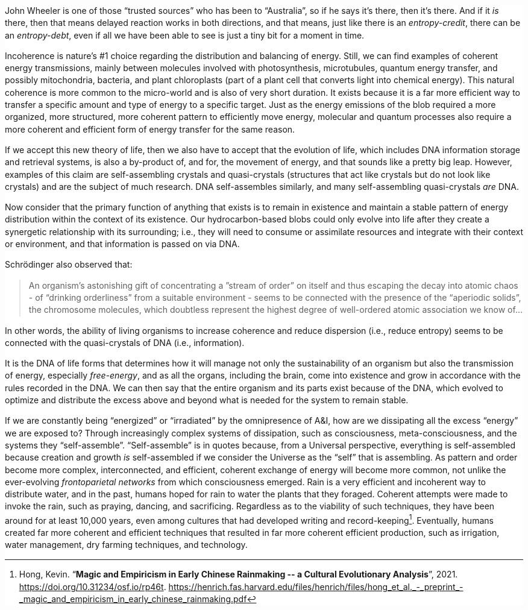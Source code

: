 [^417]: Transcript from “Web of Stories - Life Stories of Remarkable People”.  “**John Wheeler - The Delayed Choice experiment**”.  https://www.youtube.com/watch?v=u54IPWqF6no

John Wheeler is one of those “trusted sources” who has been to “Australia”, so if he says it’s there, then it’s there.  And if it *is* there, then that means delayed reaction works in both directions, and that means, just like there is an *entropy-credit*, there can be an *entropy-debt*, even if all we have been able to see is just a tiny bit for a moment in time.

[^413]: S.  Bowles, **“Cultivation of cereals by the first farmers was not more productive than foraging”**.  Proc Natl Acad Sci USA 108, 4760–4765 (2011).

Incoherence is nature’s #1 choice regarding the distribution and balancing of energy.  Still, we can find examples of coherent energy transmissions, mainly between molecules involved with photosynthesis, microtubules, quantum energy transfer, and possibly mitochondria, bacteria, and plant chloroplasts (part of a plant cell that converts light into chemical energy).  This natural coherence is more common to the micro-world and is also of very short duration.  It exists because it is a far more efficient way to transfer a specific amount and type of energy to a specific target.  Just as the energy emissions of the blob required a more organized, more structured, more coherent pattern to efficiently move energy, molecular and quantum processes also require a more coherent and efficient form of energy transfer for the same reason.  

If we accept this new theory of life, then we also have to accept that the evolution of life, which includes DNA information storage and retrieval systems, is also a by-product of, and for, the movement of energy, and that sounds like a pretty big leap.  However, examples of this claim are self-assembling crystals and quasi-crystals (structures that act like crystals but do not look like crystals) and are the subject of much research.  DNA self-assembles similarly, and many self-assembling quasi-crystals *are* DNA.  

Now consider that the primary function of anything that exists is to remain in existence and maintain a stable pattern of energy distribution within the context of its existence.  Our hydrocarbon-based blobs could only evolve into life after they create a synergetic relationship with its surrounding; i.e., they will need to consume or assimilate resources and integrate with their context or environment, and that information is passed on via DNA.

Schrödinger also observed that: 

> An organism’s astonishing gift of concentrating a ”stream of order” on itself and thus escaping the decay into atomic chaos - of “drinking orderliness” from a suitable environment - seems to be connected with the presence of the “aperiodic solids”, the chromosome molecules, which doubtless represent the highest degree of well-ordered atomic association we know of&hellip;

In other words, the ability of living organisms to increase coherence and reduce dispersion (i.e., reduce entropy) seems to be connected with the quasi-crystals of DNA (i.e., information).

It is the DNA of life forms that determines how it will manage not only the sustainability of an organism but also the transmission of energy, especially *free-energy*, and as all the organs, including the brain, come into existence and grow in accordance with the rules recorded in the DNA.  We can then say that the entire organism and its parts exist because of the DNA, which evolved to optimize and distribute the excess above and beyond what is needed for the system to remain stable.

If we are constantly being “energized” or “irradiated” by the omnipresence of A&I, how are we dissipating all the excess “energy” we are exposed to?  Through increasingly complex systems of dissipation, such as consciousness, meta-consciousness, and the systems they “self-assemble”. “Self-assemble” is in quotes because, from a Universal perspective, everything is self-assembled because creation and growth *is* self-assembled if we consider the Universe as the “self” that is assembling.
As pattern and order become more complex, interconnected, and efficient, coherent exchange of energy will become more common, not unlike the ever-evolving *frontoparietal networks* from which consciousness emerged.  Rain is a very efficient and incoherent way to distribute water, and in the past, humans hoped for rain to water the plants that they foraged.  Coherent attempts were made to invoke the rain, such as praying, dancing, and sacrificing.  Regardless as to the viability of such techniques, they have been around for at least 10,000 years, even among cultures that had developed writing and record-keeping[^419].   Eventually, humans created far more coherent and efficient techniques that resulted in far more coherent efficient production, such as irrigation, water management, dry farming techniques, and technology.


[^300]: Backster, Cleve & Karron, Db. (1968). **Evidence of a Primary Perception In Plant Life**. 10. 
[^160]: Hagelin, John S., Rainforth, Maxwell V., Cavanaugh, Kenneth L.  C., Alexander, Charles N., Shatkin, Susan F., Davies, John L., Hughes, Anne O., Ross, Emanuel, Orme-Johnson, David W., **Effects of Group Practice of the Transcendental Meditation Program on Preventing Violent Crime in Washington, D.C.: Results of the National Demonstration Project, June--July 1993,** Social Indicators Research,,8 June 01,1999 <https://doi.org/10.1023/A:1006978911496> Full report available at <http://www.istpp.org/crime_prevention>
[^161]: “**Reduced Violent Crime in Washington, DC.**” Research Reduced Violent Crime in Washington DC Comments, <https://research.mum.edu/maharishi-effect/reduced-violent-crime-in-washington-dc>
[^162]: Carey, Benedict. “**Long-Awaited Medical Study Questions the Power of Prayer.**” The New York Times, The New York Times, 31 Mar. 2006, <https://www.nytimes.com/2006/03/31/health/31pray.html>.
[^163]: Byrd, Randolph C. “**Positive Therapeutic Effects of Intercessory Prayer in a Coronary Care Unit Population.**” Southern Medical Journal, vol. 81, no. 7, 1988, pp. 826-829., doi:10.1097/00007611-198807000-00005. <http://www.godandscience.org/apologetics/smj1.html>
[^164]: William S.  Harris, Ph.D.; Manohar Gowda, MD; Jerry W.  Kolb, MDiv; et al., **“A Randomized, Controlled Trial of the Effects of Remote, Intercessory Prayer on Outcomes in Patients Admitted to the Coronary Care Unit” Correction.”** Archives of Internal Medicine, vol. 160, no. 12, 2000, p. 1878., doi:10.1001/archinte.160.12.1878. <https://jamanetwork.com/journals/jamainternalmedicine/fullarticle/485161>
[^418]: Ho, Mae-Wan, “**What is (Schrödinger’s) Negentropy?**”, Modern Trends in BioThermoKinetics 3, 50-61, 199, https://www.i-sis.org.uk/negentr.php
[^414]: Mattson MP. “**Superior pattern processing is the essence of the evolved human brain**”.  Front Neurosci. 2014 Aug 22;8:265.  doi: 10.3389/fnins.2014.00265.  PMID: 25202234; PMCID: PMC4141622.  https://www.ncbi.nlm.nih.gov/pmc/articles/PMC4141622/
[^415]: Vendetti MS, Bunge SA. “**Evolutionary and developmental changes in the lateral frontoparietal network: a little goes a long way for higher-level cognition**”.  Neuron. 2014 Dec 3;84(5):906-17.  doi: 10.1016/j.neuron.2014.09.035.  PMID: 25475185; PMCID: PMC4527542.  https://www.ncbi.nlm.nih.gov/pmc/articles/PMC4527542/
[^416]: Rakic P. “**Evolution of the neocortex: a perspective from developmental biology.**” Nat Rev Neurosci. 2009 Oct;10(10):724-35.  doi: 10.1038/nrn2719.  PMID: 19763105; PMCID: PMC2913577.  https://www.ncbi.nlm.nih.gov/pmc/articles/PMC2913577/
[^419]: Hong, Kevin. “**Magic and Empiricism in Early Chinese Rainmaking -- a Cultural Evolutionary Analysis**”, 2021.  https://doi.org/10.31234/osf.io/rp46t.  https://henrich.fas.harvard.edu/files/henrich/files/hong_et_al._-_preprint_-_magic_and_empiricism_in_early_chinese_rainmaking.pdf
[^78]: See resources at <http://hexagonalwater.com> for more information.
[^301]: http://marcelvogel.org/LabNotesMarcelVogel.pdf
[^304]: Gerald Pollack. (n.d.).  Retrieved October 19, 2020, from http://wiki.naturalphilosophy.org/index.php?title=Gerald_Pollack
[^80]: Fonseca, Giuseppe, and Giuseppe Fonseca. “**Dr Pollack The Fourth Phase of Water.**” Academia.edu, <https://www.academia.edu/18516517/Dr_Pollack_The_Fourth_Phase_Of_Water>
[^79]: Ptok, Fabian, “**Alternative Irrigation Methods: Structured Water in the context of a Growing Global Food Crisis due to Water Shortages**” (2014).  Undergraduate Honors Theses. 182. <https://scholar.colorado.edu/honr_theses/182>
[^303]: Lee, H., & Kang, M. (2013). **Effect of the magnetized water supplementation on blood glucose, lymphocyte DNA damage, antioxidant status, and lipid profiles in STZ-induced rats**. *Nutrition Research and Practice,* *7*(1), 34.  doi:10.4162/nrp.2013.7.1.34
[^81]: Chara, et al. “**Crossover between Tetrahedral and Hexagonal Structures in Liquid Water.**” Physics Letters A, <http://www.academia.edu/21730774>
[^82]: Staff, Science X. “**Tetrahedrality Is Key to the Uniqueness of Water.**” Phys.org.  March 27, 2018.  Accessed July 28, 2020.  https://phys.org/news/2018-03-tetrahedrality-key-uniqueness.html.
[^302]: **Structure of hydrogen-stuffed, quartz-like form of ice revealed.** (2017, January 04).  Retrieved October 10, 2020, from https://gl.carnegiescience.edu/news/structure-hydrogen-stuffed-quartz-form-ice-revealed
[^343]: **Time crystals—how scientists created a new state of matter** (2017, February 22) retrieved 28 April 2022 from https://phys.org/news/2017-02-crystalshow-scientists-state.html
[^342]: Burgess, Rick. “**Hitachi Unveils Quartz-Based Storage, Data May Last 100 Million Years.**” TechSpot.  TechSpot, September 26, 2012.  https://www.techspot.com/news/50313-hitachi-unveils-quartz-based-storage-data-may-last-100-million-years.html. 
[^478]: This is according to Australia’s 7NEWS “Tonight Today” program’s interview (https://www.youtube.com/watch?v=YVL6tfGhr8M) with Jim Ripepi, General Manager at Australian Strawberry Distributors, Australia’s largest strawberry distributor. 
[^322]: Lindinger, Michael. (2021). **Structured Water: effects on animals**.  Journal of Animal Science. 99. 10.1093/jas/skab063.  https://www.researchgate.net/publication/349669391_Structured_Water_effects_on_animals
[^420]: https://en.wikipedia.org/wiki/GEMS_Education
[^421]: https://www.youtube.com/watch?v=Yx6UgfQreYY
[^165]: Radin, D., G.  Hayssen, M.  Emoto, and T.  Kizu. “**Double-Blind Test of the Effects of Distant Intention on Water Crystal Formation.**” National Center for Biotechnology Information.  September 2006.  Accessed May 30, 2016.  http://www.ncbi.nlm.nih.gov/pubmed/16979104.
[^166]: Nelson, R.d., G.j.  Bradish, Y.h.  Dobyns, B.j.  Dunne, and R.g.  Jahn. “**FieldREG Anomalies in Group Situations.**” EXPLORE: The Journal of Science and Healing 3, no. 3 (2007): 278.  doi:10.1016/j.explore.2007.03.013.“We attribute this result to a real correlation that should be detectable in future replications.  This study suggests the existence of some form of consciousness-related anomaly in random physical systems.”
[^167]: Dillbeck, M.C. **Test of a field theory of consciousness and social change: Time series analysis of participation in the TM-Sidhi program and reduction of violent death in the U.S.**.  Soc Indic Res 22, 399-418 (1990).  https://doi.org/10.1007/BF00303834
[^168]: Orme-Johnson, D., Alexander, C., Davies, J., Chandler, H., & Larimore, W. (1988). **International Peace Project in the Middle East: The Effects of the Maharishi Technology of the Unified Field.  The Journal of Conflict Resolution**, 32(4), 776-812.  Retrieved August 24, 2020, from http://www.jstor.org/stable/174032
[^479]: Trewavas, Anthony, 2017, “**The foundations of plant intelligence**”, Interface Focus. 7: 20160098, http://doi.org/10.1098/rsfs.2016.0098
[^480]: Mancuso, Stefano. “**The Roots of Plant Intelligence.**” Stefano Mancuso: The roots of plant intelligence | TED Talk. Accessed November 24, 2022. https://www.ted.com/talks/stefano_mancuso_the_roots_of_plant_intelligence. 
[^358]: Dastagir, Alia E. “**Marsha Blackburn Asked Ketanji Brown Jackson to Define “Woman”.  Science Says There’s No Simple Answer.**” USA Today.  Gannett Satellite Information Network, March 28, 2022.  https://www.usatoday.com/story/life/health-wellness/2022/03/24/marsha-blackburn-asked-ketanji-jackson-define-woman-science/7152439001/. 
[^357]: VERHAGEN, VÉRONIQUE & Mos, Maria & Backus, Ad & SCHILPEROORD, JOOST. (2018). “**Predictive language processing revealing usage-based variation.**” Language and Cognition. 10. 329-373. 10.1017/langcog.2018.4.  https://www.researchgate.net/publication/325566313_Predictive_language_processing_revealing_usage-based_variation/citation/download
[^422]: Shaghaghi, Mehran, “**Language and Consciousness; How Language Implies Self-awareness**”.  University of Illinois, Chicago.  Mehran Shaghaghi is a physicist with a comprehensive foundation in multidisciplinary areas of bioengineering, soft-matter physics, and quantum mechanics.  https://philarchive.org/archive/SHALAC-3
[^424]: Weitzman RS.  A Review of “**Language: The Cultural Tool**” by Daniel L.  Everett.  Anal Verbal Behav. 2013;29(1):185–98.  PMCID: PMC3659492.  https://www.ncbi.nlm.nih.gov/pmc/articles/PMC3659492/
[^425]: Tricot, M.  and Roger Cammaerts. “**Are ants (Hymenoptera, Formicidae) capable of self-recognition?**” *Journal of science* 5 (2015): 521-532.  http://www.journalofscience.net/showpdf/MjY4a2FsYWkxNDc4NTIzNjk=
[^426]: Sasaki, Takao, and Stephen C.  Pratt. “**The Psychology of Superorganisms: Collective Decision Making by Insect Societies.**” *Annual Review of Entomology* 63, no. 1 (2018): 259–75.  https://doi.org/10.1146/annurev-ento-020117-043249. 
[^427]: Woźniak M. “**‘I’ and ‘Me’: The Self in the Context of Consciousness**”.  Front Psychol. 2018 Sep 4;9:1656.  doi: 10.3389/fpsyg.2018.01656.  PMID: 30233474; PMCID: PMC6131638.  https://www.ncbi.nlm.nih.gov/pmc/articles/PMC6131638/
[^423]: Krulwich, Robert. “**We Built the World’s Simplest Cell-but Dunno How It Works.**” Science.  National Geographic, May 3, 2021.  https://www.nationalgeographic.com/science/article/we-built-the-worlds-simplest-cell-but-dunno-how-it-works#:~:text=But%20if%20we%20look%20for,forms%20we've%20ever%20seen. 
[^359]: The full quote is “Dubito, ergo sum, vel, quod idem est, cogito, ergo sum” (“I doubt, therefore I am, or what is the same, I think, therefore I am”), which was later shortened to “*Dubito, ergo cogito, ergo sum* (“I doubt, therefore I think, therefore I am”).   Does this qualify Descartes as the father of Critical Theory?
[^447]: American Psychological Association, Dictionary of Psychology, https://dictionary.apa.org/self
[^448]: Watson JB. [Psychology as the behaviorist views it](https://doi.org/10.1037/h0074428). *Psychological Review.* 1913;20(2):158-177.  doi:10.1037/h0074428
[^170]: Average time Americans adults (18+) spend with electronic media Q4 2014.  Source: Neilsen.
[^431]: Naujokaitytė, Goda. “**Number of Scientists Worldwide Reaches 8.8m, as Global Research Spending Grows Faster than the Economy.**” Science.  Accessed October 22, 2022.  https://sciencebusiness.net/news/number-scientists-worldwide-reaches-88m-global-research-spending-grows-faster-economy. 
[^432]: “**Barnum Effect.**” Encyclopædia Britannica.  Encyclopædia Britannica, inc.  Accessed October 22, 2022.  https://www.britannica.com/science/Barnum-Effect. 
[^433]: Linden, Sander van der. “**How Come Some People Believe in the Paranormal?**” Scientific American.  Scientific American, September 1, 2015.  https://www.scientificamerican.com/article/how-come-some-people-believe-in-the-paranormal/.   Note: This article is embarrassingly biased, and the studies they quote are astonishingly disingenuous.  One of the test questions that one study uses is a rather famous question that 50% of  M.I.T, Harvard, and Yale students got wrong, and 80% of typical university students got wrong (A bat and ball cost $1.10.  The bat costs one dollar more than the ball.  How much does the ball cost?).  The study’s authors and the SA article conflate our neurological preference for either *time-preference* or *risk-preference* decision making (See: Frederick, Shane. 2005. “**Cognitive Reflection and Decision Making.**” *Journal of Economic Perspectives*, 19 (4): 25-42.DOI: 10.1257/089533005775196732, https://www.aeaweb.org/articles?id=10.1257/089533005775196732), with the assumption that *time-preference* decision-making indicates lazy or weak thinking.  Even worse, they conclude with, “Is there any way to protect people from falling prey to such magical thinking?” which they then equate with “misinformation” and “conspiracy theories”.  
[^428]: Abraham von Worms (14th century.), “**The Book of Abramelin**”, Translated by Steven Guth.  Edited by George Dehn. 2001.  Nicolas-Hays, Inc; First Edition (January 1, 2011).  Note: there are various version of this book.  This version is considered to be a more complete and accurate translation of the original material.
[^429]: Long, J. (2014). “**Near-Death Experiences Evidence for Their Reality”**. *Missouri Medicine*, *111*(5), 372-380.  https://www.ncbi.nlm.nih.gov/pmc/articles/PMC6172100/
[^434]: “**Current NDEs**”.  https://nderf.org/Archives/NDERF_NDEs.html. 
[^430]: Blanke, O. (2004). “**Out of body experiences and their neural basis: They are linked to multisensory and cognitive processing in the brain**”. *BMJ : British Medical Journal*, *329*(7480), 1414-1415.  https://doi.org/10.1136/bmj.329.7480.1414
[^438]: Swami Tathagatananda, “**Albert Einstein - The Mystic**”, Vedanta Society of New York, published in Prabuddha Bharata, August 2008, https://lakshminarayanlenasia.com/wp-content/uploads/2020/08/Albert_Einstein_Mystic.pdf
[^440]: Lance S.  Owens and Stephan A.  Hoeller, “**Carl Gustav Jung and The Red Book: Liber Novus**”, *Encyclopedia of Psychology and Religion*, 2nd edition, (Springer Reference, 2014) ISBN 978-1-4614-6085-5.  Online edition: https://www.academia.edu/6922901/C._G._Jung_and_the_Red_Book
[^441]: Available online https://muse.jhu.edu/book/75874
[^442]: Jaffe, Aniela, “**Geistererscheinungen und Vomidut**” (Zurich, 1958).  Trans., New Hyde Park, New York, 1963
[^171]: Cannarella, John, and Joshua A.  Spechler. “**Epidemiological Modeling of Online Social Network Dynamics.**” Department of Mechanical and Aerospace Engineering, Princeton University, Princeton, NJ, USA, January 17, 2004.  http://arxiv.org/pdf/1401.4208v1.pdf.
[^172]: Forterre P. (2010). **Defining life: the virus viewpoint. *Origins of life and evolution of the biosphere : the journal of the International Society for the Study of the Origin of Life***, *40*(2), 151–160.  https://doi.org/10.1007/s11084-010-9194-1
[^173]: Pearson H. “**Virophage**” suggests viruses are alive. *Nature*. 2008;454(7205):677.  doi:10.1038/454677a
[^174]: Goodrich, Chauncey S., and Alexandra David-Néel. “**Magic and Mystery in Tibet.**” Journal of the American Oriental Society 93, no. 3 (1973): 415.  doi:10.2307/599607.
[^175]: Orkin, Jeffrey David. “**Collective Artificial Intelligence: Simulated Role-playing from Crowdsourced Data.**” Master’s thesis, MASSACHUSETTS INSTITUTE OF TECHNOLOGY, 2013.  Accessed May 30, 2016.  http://alumni.media.mit.edu/~jorkin/papers/orkin_phd_thesis_2013.pdf.
[^176]: Fisher, Len. **The Perfect Swarm: The Science of Complexity in Everyday Life.** New York: Basic Books, 2009.
[^177]: Jef D.  Boeke, George Church, Andrew Hessel, Nancy J.  Kelley, Adam Arkin, Yizhi Cai, Rob Carlson, Aravinda Chakravarti, Virginia W.  Cornish, Liam Holt, Farren J.  Isaacs, Todd Kuiken, Marc Lajoie, Tracy Lessor, Jeantine Lunshof, Matthew T.  Maurano, Leslie A.  Mitchell, Jasper Rine, Susan Rosser, Neville E.  Sanjana, Pamela A.  Silver, David Valle, Harris Wang, Jeffrey C.  Way, Luhan Yang. “**The Genome Project–Write.**” Science.  June 2, 2016.  Accessed June 10, 2016.  doi: 10.1126/science.aaf6850.  http://science.sciencemag.org/content/early/2016/06/03/science.aaf6850.